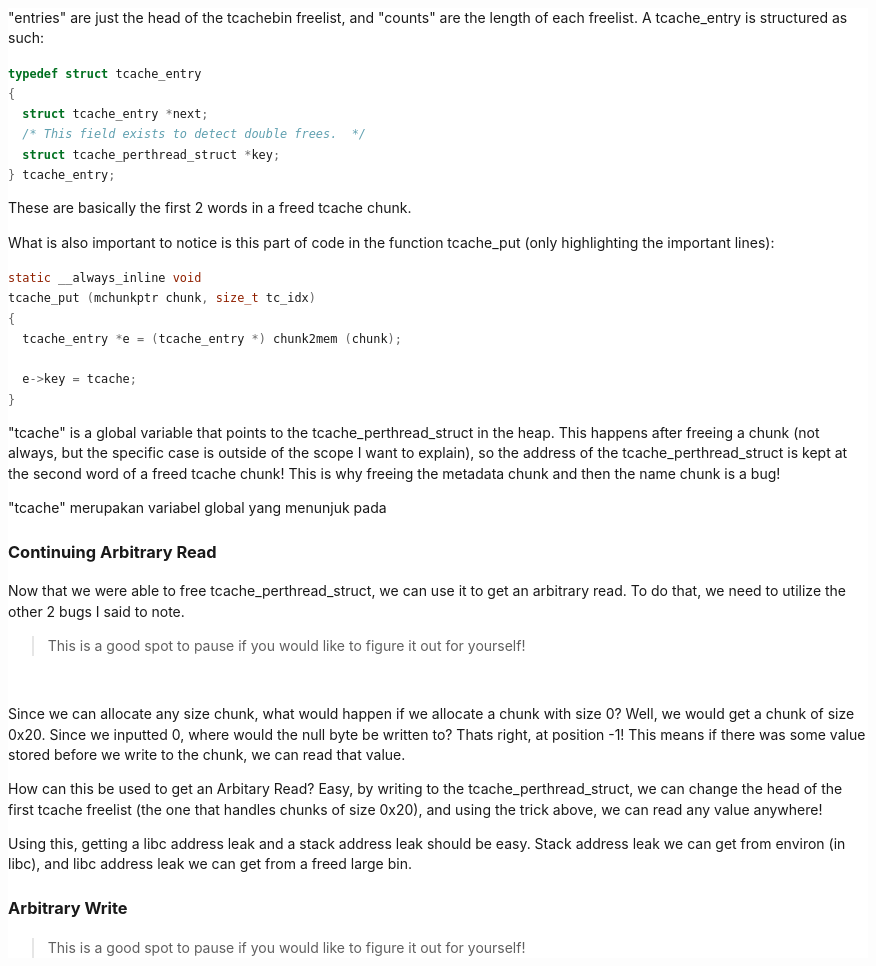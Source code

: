 "entries" are just the head of the tcachebin freelist, and "counts" are the length of each freelist. A tcache_entry is structured as such:

```c
typedef struct tcache_entry
{
  struct tcache_entry *next;
  /* This field exists to detect double frees.  */
  struct tcache_perthread_struct *key;
} tcache_entry;
```

These are basically the first 2 words in a freed tcache chunk.

What is also important to notice is this part of code in the function tcache_put (only highlighting the important lines):

```c
static __always_inline void
tcache_put (mchunkptr chunk, size_t tc_idx)
{
  tcache_entry *e = (tcache_entry *) chunk2mem (chunk);
  
  e->key = tcache;
}
```

"tcache" is a global variable that points to the tcache_perthread_struct in the heap. This happens after freeing a chunk (not always, but the specific case is outside of the scope I want to explain), so the address of the tcache_perthread_struct is kept at the second word of a freed tcache chunk! This is why freeing the metadata chunk and then the name chunk is a bug!

"tcache" merupakan variabel global yang menunjuk pada 

### Continuing Arbitrary Read
Now that we were able to free tcache_perthread_struct, we can use it to get an arbitrary read. To do that, we need to utilize the other 2 bugs I said to note.

> This is a good spot to pause if you would like to figure it out for yourself!

<br>

Since we can allocate any size chunk, what would happen if we allocate a chunk with size 0? Well, we would get a chunk of size 0x20. Since we inputted 0, where would the null byte be written to? Thats right, at position -1! This means if there was some value stored before we write to the chunk, we can read that value.

How can this be used to get an Arbitary Read? Easy, by writing to the tcache_perthread_struct, we can change the head of the first tcache freelist (the one that handles chunks of size 0x20), and using the trick above, we can read any value anywhere!

Using this, getting a libc address leak and a stack address leak should be easy. Stack address leak we can get from environ (in libc), and libc address leak we can get from a freed large bin.

### Arbitrary Write
> This is a good spot to pause if you would like to figure it out for yourself!
